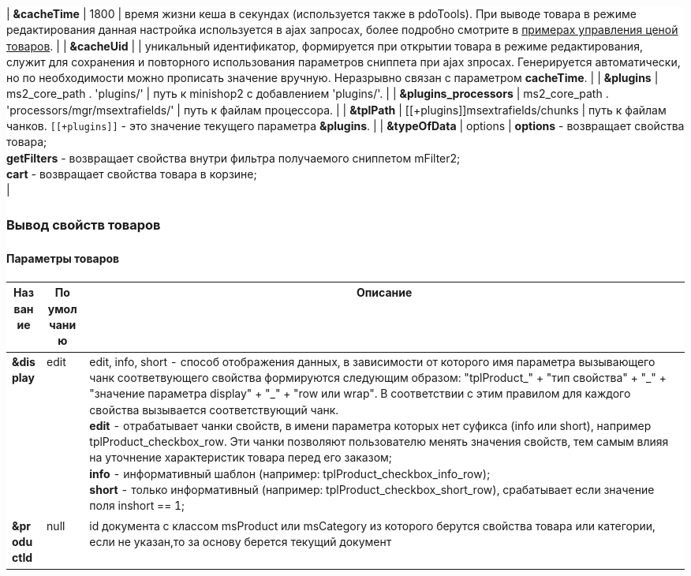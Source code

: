 | **&cacheTime**          | 1800                                            | время жизни кеша в секундах (используется также в pdoTools). При выводе товара в режиме редактирования данная настройка используется в ajax запросах, более подробно смотрите в [примерах управления ценой товаров][example price].                                                                       |
| **&cacheUid**           |                                                 | уникальный идентификатор, формируется при открытии товара в режиме редактирования, служит для сохранения и повторного использования параметров сниппета при ajax зпросах. Генерируется автоматически, но по необходимости можно прописать значение вручную. Неразрывно связан с параметром **cacheTime**. |
| **&plugins**            | ms2_core_path . 'plugins/'                      | путь к minishop2 с добавлением 'plugins/'.                                                                                                                                                                                                                                                                |
| **&plugins_processors** | ms2_core_path . 'processors/mgr/msextrafields/' | путь к файлам процессора.                                                                                                                                                                                                                                                                                 |
| **&tplPath**            | [[+plugins]]msextrafields/chunks                | путь к файлам чанков. `[[+plugins]]` - это значение текущего параметра **&plugins**.                                                                                                                                                                                                                      |
| **&typeOfData**         | options                                         | **options** - возвращает свойства товара;  <br/>**getFilters** - возвращает свойства внутри фильтра получаемого сниппетом mFilter2;  <br/>**cart** - возвращает свойства товара в корзине;  <br/>                                                                                                         |

### Вывод свойств товаров

#### Параметры товаров

| Название             | По умолчанию | Описание                                                                                                                                                                                                                                                                                                                                                                                                                                                                                                                                                                                                                                                                                                                                                                                                                                   |
|----------------------|--------------|--------------------------------------------------------------------------------------------------------------------------------------------------------------------------------------------------------------------------------------------------------------------------------------------------------------------------------------------------------------------------------------------------------------------------------------------------------------------------------------------------------------------------------------------------------------------------------------------------------------------------------------------------------------------------------------------------------------------------------------------------------------------------------------------------------------------------------------------|
| **&display**         | edit         | edit, info, short - способ отображения данных, в зависимости от которого имя параметра вызывающего чанк соответвующего свойства формируются следующим образом: "tplProduct_" \+ "тип свойства" \+ "\_" \+ "значение параметра display" \+ "_" \+ "row или wrap". В соответствии с этим правилом для каждого свойства вызывается соответствующий чанк.  <br/>**edit** - отрабатывает чанки свойств, в имени параметра которых нет суфикса (info или short), например tplProduct_checkbox_row. Эти чанки позволяют пользователю менять значения свойств, тем самым влияя на уточнение характеристик товара перед его заказом;  <br/>**info** - информативный шаблон (например: tplProduct_checkbox_info_row);  <br/>**short** - только информативный (например: tplProduct_checkbox_short_row), срабатывает если значение поля inshort == 1; |
| **&productId**       | null         | id документа c классом msProduct или msCategory из которого берутся свойства товара или категории, если не указан,то за основу берется текущий документ                                                                                                                                                                                                                                                                                                                                                                                                                                                                                                                                                                                                                                                                                    |

[config custom_measure]: /ru/01_Компоненты/35_msExtraFields/04_Настройки.md#Системные-настройки
[config ms2efs_frontend_js]: /ru/01_Компоненты/35_msExtraFields/04_Настройки.md#Системные-настройки
[config ms2efs_autotype]: /ru/01_Компоненты/35_msExtraFields/04_Настройки.md#Системные-настройки
[snippet msExtraFields props]: #Параметры-товаров
[example filters]: http://msextrafields.setest.pro/filtryi/
[example price]: http://msextrafields.setest.pro/upravlenie-czenami/